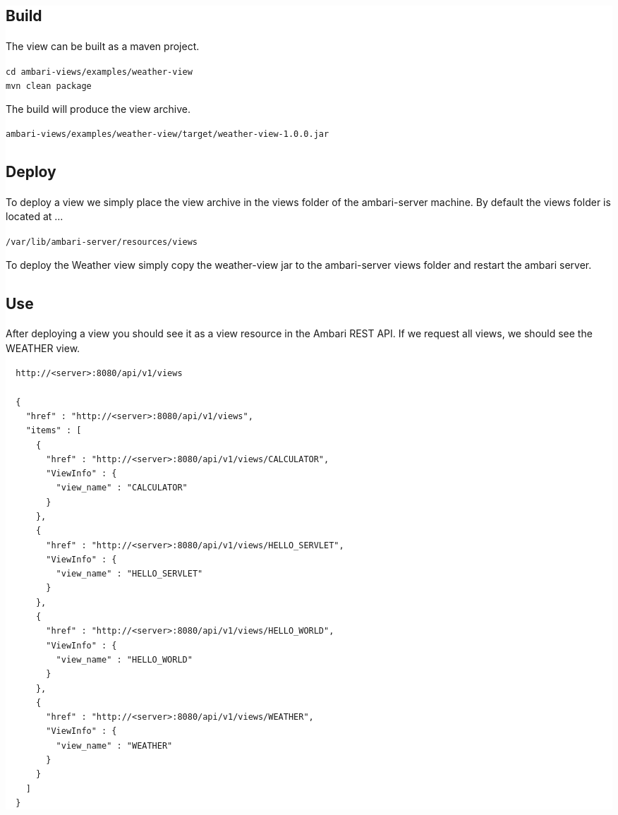 Build
-----

The view can be built as a maven project.

    cd ambari-views/examples/weather-view
    mvn clean package

The build will produce the view archive.

    ambari-views/examples/weather-view/target/weather-view-1.0.0.jar


Deploy
-----
To deploy a view we simply place the view archive in the views folder of the ambari-server machine.  By default the views folder is located at ...

    /var/lib/ambari-server/resources/views

To deploy the Weather view simply copy the weather-view jar to the ambari-server views folder and restart the ambari server.

Use
-----

After deploying a view you should see it as a view resource in the Ambari REST API.  If we request all views, we should see the WEATHER view.

      http://<server>:8080/api/v1/views

      {
        "href" : "http://<server>:8080/api/v1/views",
        "items" : [
          {
            "href" : "http://<server>:8080/api/v1/views/CALCULATOR",
            "ViewInfo" : {
              "view_name" : "CALCULATOR"
            }
          },
          {
            "href" : "http://<server>:8080/api/v1/views/HELLO_SERVLET",
            "ViewInfo" : {
              "view_name" : "HELLO_SERVLET"
            }
          },
          {
            "href" : "http://<server>:8080/api/v1/views/HELLO_WORLD",
            "ViewInfo" : {
              "view_name" : "HELLO_WORLD"
            }
          },
          {
            "href" : "http://<server>:8080/api/v1/views/WEATHER",
            "ViewInfo" : {
              "view_name" : "WEATHER"
            }
          }
        ]
      }

